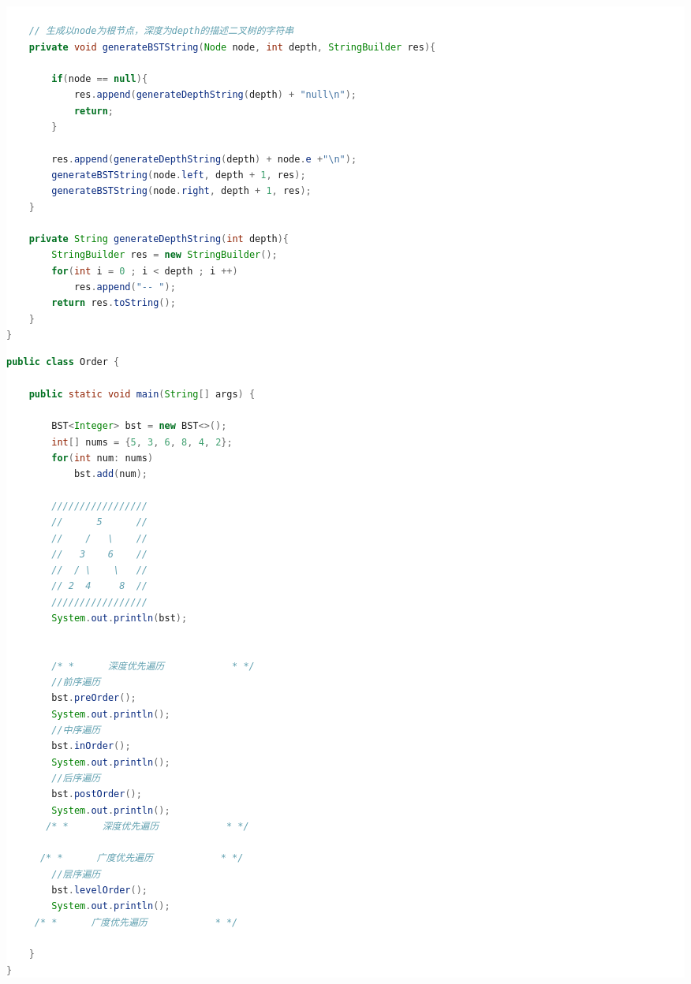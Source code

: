 ```java

    // 生成以node为根节点，深度为depth的描述二叉树的字符串
    private void generateBSTString(Node node, int depth, StringBuilder res){

        if(node == null){
            res.append(generateDepthString(depth) + "null\n");
            return;
        }

        res.append(generateDepthString(depth) + node.e +"\n");
        generateBSTString(node.left, depth + 1, res);
        generateBSTString(node.right, depth + 1, res);
    }

    private String generateDepthString(int depth){
        StringBuilder res = new StringBuilder();
        for(int i = 0 ; i < depth ; i ++)
            res.append("-- ");
        return res.toString();
    }
}
```

```java
public class Order {

    public static void main(String[] args) {

        BST<Integer> bst = new BST<>();
        int[] nums = {5, 3, 6, 8, 4, 2};
        for(int num: nums)
            bst.add(num);

        /////////////////
        //      5      //
        //    /   \    //
        //   3    6    //
        //  / \    \   //
        // 2  4     8  //
        /////////////////
        System.out.println(bst);
        
        
        /* *      深度优先遍历            * */
        //前序遍历
        bst.preOrder();
        System.out.println();
	    //中序遍历
        bst.inOrder();
        System.out.println();
		//后序遍历
        bst.postOrder();
        System.out.println();
       /* *      深度优先遍历            * */
 		
      /* *      广度优先遍历            * */
        //层序遍历 
        bst.levelOrder();
        System.out.println();
     /* *      广度优先遍历            * */
   
    }
}
```